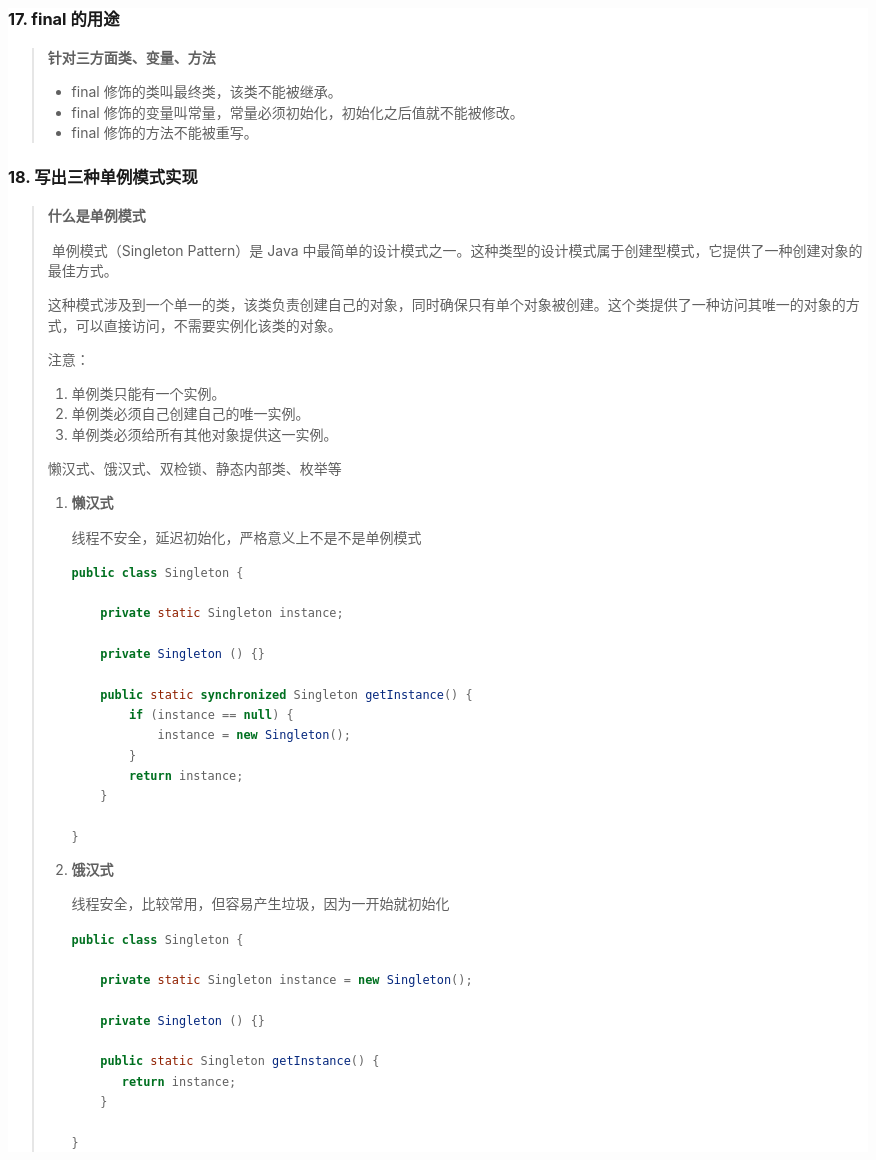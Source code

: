 ### 17. final 的用途

> **针对三方面类、变量、方法**
>
> * final 修饰的类叫最终类，该类不能被继承。
> * final 修饰的变量叫常量，常量必须初始化，初始化之后值就不能被修改。
> * final 修饰的方法不能被重写。

### 18. 写出三种单例模式实现

> **什么是单例模式**
>
> ​		单例模式（Singleton Pattern）是 Java 中最简单的设计模式之一。这种类型的设计模式属于创建型模式，它提供了一种创建对象的最佳方式。
>
> ​		这种模式涉及到一个单一的类，该类负责创建自己的对象，同时确保只有单个对象被创建。这个类提供了一种访问其唯一的对象的方式，可以直接访问，不需要实例化该类的对象。
>
> 注意：
>
> 	1. 单例类只能有一个实例。
>  	2. 单例类必须自己创建自己的唯一实例。
>  	3. 单例类必须给所有其他对象提供这一实例。
>
> 
>
> 懒汉式、饿汉式、双检锁、静态内部类、枚举等
>
> 1. **懒汉式**
>
>    线程不安全，延迟初始化，严格意义上不是不是单例模式
>
>    ```java
>    public class Singleton {
>        
>        private static Singleton instance;
>        
>        private Singleton () {}
>    
>        public static synchronized Singleton getInstance() {
>            if (instance == null) {
>                instance = new Singleton();
>            }
>            return instance;
>        }
>        
>    }
>    ```
>
> 2. **饿汉式**
>
>    线程安全，比较常用，但容易产生垃圾，因为一开始就初始化
>
>    ```java
>    public class Singleton {
>        
>        private static Singleton instance = new Singleton();
>        
>        private Singleton () {}
>        
>        public static Singleton getInstance() {
>        	return instance;
>        }
>        
>    }